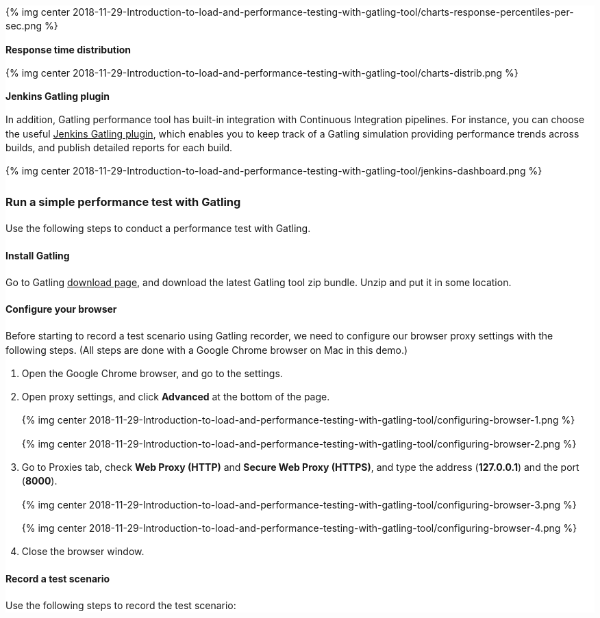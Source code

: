 {% img center 2018-11-29-Introduction-to-load-and-performance-testing-with-gatling-tool/charts-response-percentiles-per-sec.png %}

**Response time distribution**

{% img center 2018-11-29-Introduction-to-load-and-performance-testing-with-gatling-tool/charts-distrib.png %}

**Jenkins Gatling plugin**

In addition, Gatling performance tool has built-in integration with Continuous
Integration pipelines. For instance, you can choose the useful
[Jenkins Gatling plugin](https://plugins.jenkins.io/gatling), which enables you
to keep track of a Gatling simulation providing performance trends across builds,
and publish detailed reports for each build.

{% img center 2018-11-29-Introduction-to-load-and-performance-testing-with-gatling-tool/jenkins-dashboard.png %}

### Run a simple performance test with Gatling

Use the following steps to conduct a performance test with Gatling.

#### Install Gatling

Go to Gatling [download page](https://gatling.io/download/), and download the
latest Gatling tool zip bundle. Unzip and put it in some location.

#### Configure your browser

Before starting to record a test scenario using Gatling recorder, we need to
configure our browser proxy settings with the following steps. (All steps are
done with a Google Chrome browser on Mac in this demo.)

1. Open the Google Chrome browser, and go to the settings.

2. Open proxy settings, and click **Advanced** at the bottom of the page.

    {% img center 2018-11-29-Introduction-to-load-and-performance-testing-with-gatling-tool/configuring-browser-1.png %}

    {% img center 2018-11-29-Introduction-to-load-and-performance-testing-with-gatling-tool/configuring-browser-2.png %}

3. Go to Proxies tab, check **Web Proxy (HTTP)** and **Secure Web Proxy (HTTPS)**, and type the address (**127.0.0.1**) and the port (**8000**).

    {% img center 2018-11-29-Introduction-to-load-and-performance-testing-with-gatling-tool/configuring-browser-3.png %}

    {% img center 2018-11-29-Introduction-to-load-and-performance-testing-with-gatling-tool/configuring-browser-4.png %}

4. Close the browser window.

#### Record a test scenario

Use the following steps to record the test scenario:
